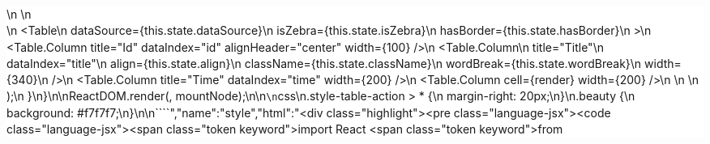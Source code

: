 </Button>\n                </div>\n                <br />\n                <Table\n                    dataSource={this.state.dataSource}\n                    isZebra={this.state.isZebra}\n                    hasBorder={this.state.hasBorder}\n                >\n                    <Table.Column title=\"Id\" dataIndex=\"id\" alignHeader=\"center\" width={100} />\n                    <Table.Column\n                        title=\"Title\"\n                        dataIndex=\"title\"\n                        align={this.state.align}\n                        className={this.state.className}\n                        wordBreak={this.state.wordBreak}\n                        width={340}\n                    />\n                    <Table.Column title=\"Time\" dataIndex=\"time\" width={200} />\n                    <Table.Column cell={render} width={200} />\n                </Table>\n            </span>\n        );\n    }\n}\n\nReactDOM.render(<App />, mountNode);\n\n````\n````css\n.style-table-action > * {\n    margin-right: 20px;\n}\n.beauty {\n    background: #f7f7f7;\n}\n\n````","name":"style","html":"<script>(function(){var __create = Object.create;\nvar __defProp = Object.defineProperty;\nvar __getOwnPropDesc = Object.getOwnPropertyDescriptor;\nvar __getOwnPropNames = Object.getOwnPropertyNames;\nvar __getProtoOf = Object.getPrototypeOf;\nvar __hasOwnProp = Object.prototype.hasOwnProperty;\nvar __copyProps = (to, from, except, desc) => {\n  if (from && typeof from === \"object\" || typeof from === \"function\") {\n    for (let key of __getOwnPropNames(from))\n      if (!__hasOwnProp.call(to, key) && key !== except)\n        __defProp(to, key, { get: () => from[key], enumerable: !(desc = __getOwnPropDesc(from, key)) || desc.enumerable });\n  }\n  return to;\n};\nvar __toESM = (mod, isNodeMode, target) => (target = mod != null ? __create(__getProtoOf(mod)) : {}, __copyProps(\n  // If the importer is in node compatibility mode or this is not an ESM\n  // file that has been converted to a CommonJS file using a Babel-\n  // compatible transform (i.e. \"__esModule\" has not been set), then set\n  // \"default\" to the CommonJS \"module.exports\" for node compatibility.\n  isNodeMode || !mod || !mod.__esModule ? __defProp(target, \"default\", { value: mod, enumerable: true }) : target,\n  mod\n));\nvar import_react = __toESM(require(\"react\"));\nvar import_react_dom = __toESM(require(\"react-dom\"));\nvar import_next = require(\"@alifd/next\");\nconst dataSource = () => {\n  const result = [];\n  for (let i = 0; i < 5; i++) {\n    result.push({\n      title: `Quotation for 1PCS Nano ${3 + i}.0 controller compatible. `.repeat(3),\n      id: 100306660940 + i,\n      time: 2e3 + i\n    });\n  }\n  return result;\n}, render = (value, index, record) => {\n  return /* @__PURE__ */ import_react.default.createElement(\"a\", null, \"Remove(\", record.id, \")\");\n};\nclass App extends import_react.default.Component {\n  constructor(props) {\n    super(props);\n    this.state = {\n      dataSource: dataSource(),\n      className: \"\",\n      align: \"left\"\n    };\n  }\n  toggleZebra() {\n    this.setState({\n      isZebra: !this.state.isZebra\n    });\n  }\n  toggleBorder() {\n    this.setState({\n      hasBorder: !this.state.hasBorder\n    });\n  }\n  makeBeauty() {\n    this.setState({\n      className: \"beauty\"\n    });\n  }\n  makeAlign() {\n    this.setState({\n      align: \"right\"\n    });\n  }\n  toggleWordBreak() {\n    this.setState((prevState) => {\n      return {\n        wordBreak: prevState.wordBreak === \"word\" ? \"all\" : \"word\"\n      };\n    });\n  }\n  render() {\n    return /* @__PURE__ */ import_react.default.createElement(\"span\", null, /* @__PURE__ */ import_react.default.createElement(\"div\", { className: \"style-table-action\" }, /* @__PURE__ */ import_react.default.createElement(import_next.Button, { onClick: this.toggleZebra.bind(this) }, \" Toggle zebra \"), /* @__PURE__ */ import_react.default.createElement(import_next.Button, { onClick: this.toggleBorder.bind(this) }, \" Toggle border\"), /* @__PURE__ */ import_react.default.createElement(import_next.Button, { onClick: this.makeBeauty.bind(this) }, \" \", \"Make second column beauty\", \" \"), /* @__PURE__ */ import_react.default.createElement(import_next.Button, { onClick: this.makeAlign.bind(this) }, \" \", \"Make second column align right\", \" \"), /* @__PURE__ */ import_react.default.createElement(import_next.Button, { onClick: this.toggleWordBreak.bind(this) }, \" \", \"Toggle second column's wordBreak\", \" \")), /* @__PURE__ */ import_react.default.createElement(\"br\", null), /* @__PURE__ */ import_react.default.createElement(\n      import_next.Table,\n      {\n        dataSource: this.state.dataSource,\n        isZebra: this.state.isZebra,\n        hasBorder: this.state.hasBorder\n      },\n      /* @__PURE__ */ import_react.default.createElement(import_next.Table.Column, { title: \"Id\", dataIndex: \"id\", alignHeader: \"center\", width: 100 }),\n      /* @__PURE__ */ import_react.default.createElement(\n        import_next.Table.Column,\n        {\n          title: \"Title\",\n          dataIndex: \"title\",\n          align: this.state.align,\n          className: this.state.className,\n          wordBreak: this.state.wordBreak,\n          width: 340\n        }\n      ),\n      /* @__PURE__ */ import_react.default.createElement(import_next.Table.Column, { title: \"Time\", dataIndex: \"time\", width: 200 }),\n      /* @__PURE__ */ import_react.default.createElement(import_next.Table.Column, { cell: render, width: 200 })\n    ));\n  }\n}\nimport_react_dom.default.render(/* @__PURE__ */ import_react.default.createElement(App, null), mountNode);\n})()</script><div class=\"highlight\"><pre class=\"language-jsx\"><code class=\"language-jsx\"><span class=\"token keyword\">import</span> React <span class=\"token keyword\">from</span>